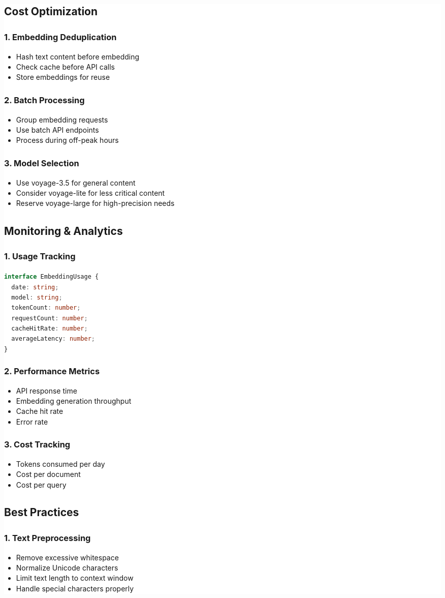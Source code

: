 ## Cost Optimization

### 1. Embedding Deduplication
- Hash text content before embedding
- Check cache before API calls
- Store embeddings for reuse

### 2. Batch Processing
- Group embedding requests
- Use batch API endpoints
- Process during off-peak hours

### 3. Model Selection
- Use voyage-3.5 for general content
- Consider voyage-lite for less critical content
- Reserve voyage-large for high-precision needs

## Monitoring & Analytics

### 1. Usage Tracking
```typescript
interface EmbeddingUsage {
  date: string;
  model: string;
  tokenCount: number;
  requestCount: number;
  cacheHitRate: number;
  averageLatency: number;
}
```

### 2. Performance Metrics
- API response time
- Embedding generation throughput
- Cache hit rate
- Error rate

### 3. Cost Tracking
- Tokens consumed per day
- Cost per document
- Cost per query

## Best Practices

### 1. Text Preprocessing
- Remove excessive whitespace
- Normalize Unicode characters
- Limit text length to context window
- Handle special characters properly
